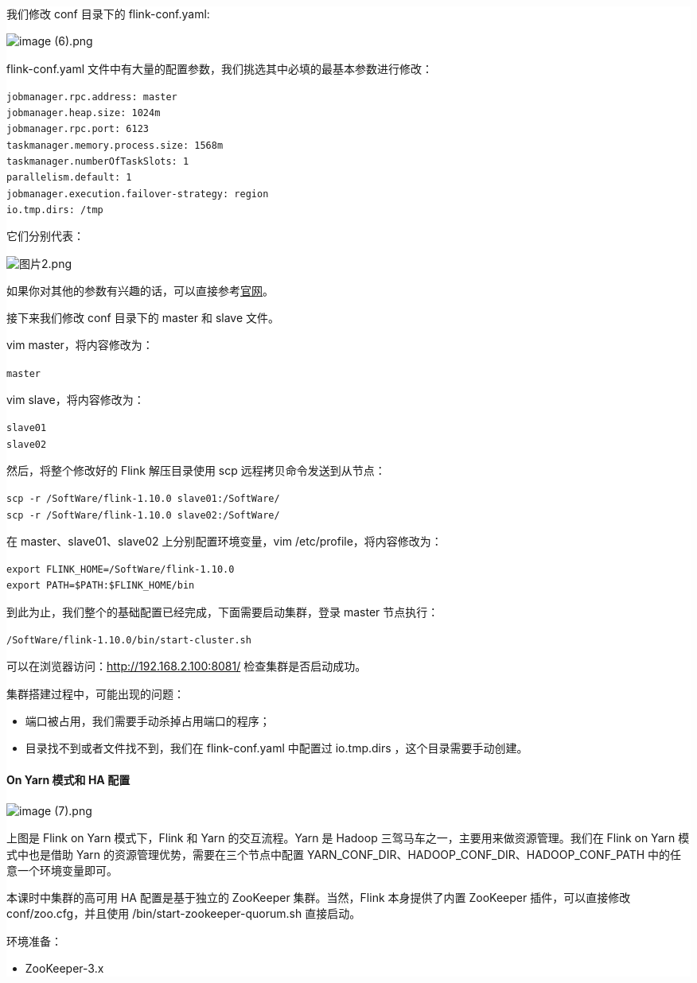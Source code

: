 <p data-nodeid="10100">我们修改 conf 目录下的 flink-conf.yaml:</p>
<p data-nodeid="10101"><img src="https://s0.lgstatic.com/i/image/M00/00/E5/CgqCHl6qniOAVwxQAAflJmA3UHM342.png" alt="image (6).png" data-nodeid="10245"></p>
<p data-nodeid="10102">flink-conf.yaml 文件中有大量的配置参数，我们挑选其中必填的最基本参数进行修改：</p>
<pre class="lang-java" data-nodeid="10103"><code data-language="java">jobmanager.rpc.address: master
jobmanager.heap.size: <span class="hljs-number">1024</span>m
jobmanager.rpc.port: <span class="hljs-number">6123</span>
taskmanager.memory.process.size: <span class="hljs-number">1568</span>m
taskmanager.numberOfTaskSlots: <span class="hljs-number">1</span>
parallelism.<span class="hljs-keyword">default</span>: <span class="hljs-number">1</span>
jobmanager.execution.failover-strategy: region
io.tmp.dirs: /tmp
</code></pre>
<p data-nodeid="10104">它们分别代表：</p>
<p data-nodeid="10105"><img src="https://s0.lgstatic.com/i/image/M00/00/F3/CgqCHl6quqSASHj3AADIa3BQwv8756.png" alt="图片2.png" data-nodeid="10250"></p>
<p data-nodeid="10106">如果你对其他的参数有兴趣的话，可以直接参考<a href="https://ci.apache.org/projects/flink/flink-docs-release-1.10/zh/ops/config.html" data-nodeid="10254">官网</a>。</p>
<p data-nodeid="10107">接下来我们修改 conf 目录下的 master 和 slave 文件。</p>
<p data-nodeid="10108">vim master，将内容修改为：</p>
<pre class="lang-java" data-nodeid="10109"><code data-language="java">master
</code></pre>
<p data-nodeid="10110">vim slave，将内容修改为：</p>
<pre class="lang-java" data-nodeid="10111"><code data-language="java">slave01
slave02
</code></pre>
<p data-nodeid="10112">然后，将整个修改好的 Flink 解压目录使用 scp 远程拷贝命令发送到从节点：</p>
<pre class="lang-java" data-nodeid="10113"><code data-language="java">scp -r /SoftWare/flink-<span class="hljs-number">1.10</span>.<span class="hljs-number">0</span> slave01:/SoftWare/
scp -r /SoftWare/flink-<span class="hljs-number">1.10</span>.<span class="hljs-number">0</span> slave02:/SoftWare/
</code></pre>
<p data-nodeid="10114">在 master、slave01、slave02 上分别配置环境变量，vim /etc/profile，将内容修改为：</p>
<pre class="lang-java" data-nodeid="10115"><code data-language="java">export FLINK_HOME=/SoftWare/flink-<span class="hljs-number">1.10</span>.<span class="hljs-number">0</span>
export PATH=$PATH:$FLINK_HOME/bin
</code></pre>
<p data-nodeid="10116">到此为止，我们整个的基础配置已经完成，下面需要启动集群，登录 master 节点执行：</p>
<pre class="lang-java" data-nodeid="10117"><code data-language="java">/SoftWare/flink-<span class="hljs-number">1.10</span>.<span class="hljs-number">0</span>/bin/start-cluster.sh
</code></pre>
<p data-nodeid="10118">可以在浏览器访问：<a href="http://192.168.2.100:8081/" data-nodeid="10265">http://192.168.2.100:8081/</a> 检查集群是否启动成功。</p>
<p data-nodeid="10119">集群搭建过程中，可能出现的问题：</p>
<ul data-nodeid="10120">
<li data-nodeid="10121">
<p data-nodeid="10122">端口被占用，我们需要手动杀掉占用端口的程序；</p>
</li>
<li data-nodeid="10123">
<p data-nodeid="10124">目录找不到或者文件找不到，我们在 flink-conf.yaml 中配置过 io.tmp.dirs ，这个目录需要手动创建。</p>
</li>
</ul>
<h4 data-nodeid="10125">On Yarn 模式和 HA 配置</h4>
<p data-nodeid="10126"><img src="https://s0.lgstatic.com/i/image/M00/00/E5/CgqCHl6qnpCANL2_AADQZ7nyUOQ246.png" alt="image (7).png" data-nodeid="10273"></p>
<p data-nodeid="10127">上图是 Flink on Yarn 模式下，Flink 和 Yarn 的交互流程。Yarn 是 Hadoop 三驾马车之一，主要用来做资源管理。我们在 Flink on Yarn 模式中也是借助 Yarn 的资源管理优势，需要在三个节点中配置 YARN_CONF_DIR、HADOOP_CONF_DIR、HADOOP_CONF_PATH 中的任意一个环境变量即可。</p>
<p data-nodeid="10128">本课时中集群的高可用 HA 配置是基于独立的 ZooKeeper 集群。当然，Flink 本身提供了内置 ZooKeeper 插件，可以直接修改 conf/zoo.cfg，并且使用 /bin/start-zookeeper-quorum.sh 直接启动。</p>
<p data-nodeid="10129">环境准备：</p>
<ul data-nodeid="10130">
<li data-nodeid="10131">
<p data-nodeid="10132">ZooKeeper-3.x</p>